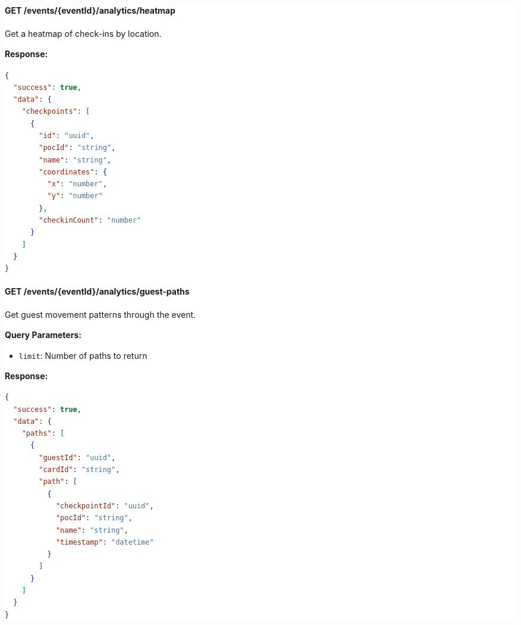 #### GET /events/{eventId}/analytics/heatmap
Get a heatmap of check-ins by location.

**Response:**
```json
{
  "success": true,
  "data": {
    "checkpoints": [
      {
        "id": "uuid",
        "pocId": "string",
        "name": "string",
        "coordinates": {
          "x": "number",
          "y": "number"
        },
        "checkinCount": "number"
      }
    ]
  }
}
```

#### GET /events/{eventId}/analytics/guest-paths
Get guest movement patterns through the event.

**Query Parameters:**
- `limit`: Number of paths to return

**Response:**
```json
{
  "success": true,
  "data": {
    "paths": [
      {
        "guestId": "uuid",
        "cardId": "string",
        "path": [
          {
            "checkpointId": "uuid",
            "pocId": "string",
            "name": "string",
            "timestamp": "datetime"
          }
        ]
      }
    ]
  }
}
```
